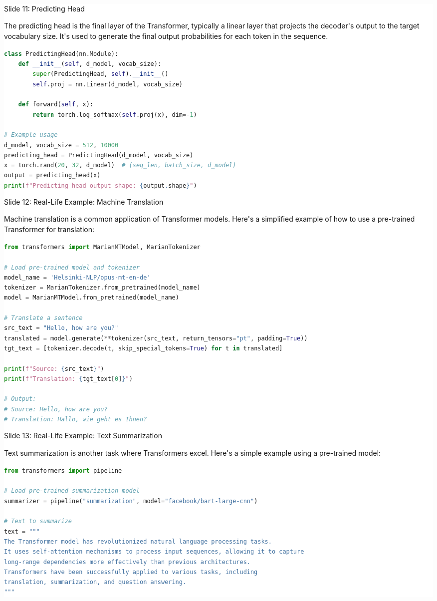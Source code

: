 Slide 11: Predicting Head

The predicting head is the final layer of the Transformer, typically a linear layer that projects the decoder's output to the target vocabulary size. It's used to generate the final output probabilities for each token in the sequence.

```python
class PredictingHead(nn.Module):
    def __init__(self, d_model, vocab_size):
        super(PredictingHead, self).__init__()
        self.proj = nn.Linear(d_model, vocab_size)

    def forward(self, x):
        return torch.log_softmax(self.proj(x), dim=-1)

# Example usage
d_model, vocab_size = 512, 10000
predicting_head = PredictingHead(d_model, vocab_size)
x = torch.rand(20, 32, d_model)  # (seq_len, batch_size, d_model)
output = predicting_head(x)
print(f"Predicting head output shape: {output.shape}")
```

Slide 12: Real-Life Example: Machine Translation

Machine translation is a common application of Transformer models. Here's a simplified example of how to use a pre-trained Transformer for translation:

```python
from transformers import MarianMTModel, MarianTokenizer

# Load pre-trained model and tokenizer
model_name = 'Helsinki-NLP/opus-mt-en-de'
tokenizer = MarianTokenizer.from_pretrained(model_name)
model = MarianMTModel.from_pretrained(model_name)

# Translate a sentence
src_text = "Hello, how are you?"
translated = model.generate(**tokenizer(src_text, return_tensors="pt", padding=True))
tgt_text = [tokenizer.decode(t, skip_special_tokens=True) for t in translated]

print(f"Source: {src_text}")
print(f"Translation: {tgt_text[0]}")

# Output:
# Source: Hello, how are you?
# Translation: Hallo, wie geht es Ihnen?
```

Slide 13: Real-Life Example: Text Summarization

Text summarization is another task where Transformers excel. Here's a simple example using a pre-trained model:

```python
from transformers import pipeline

# Load pre-trained summarization model
summarizer = pipeline("summarization", model="facebook/bart-large-cnn")

# Text to summarize
text = """
The Transformer model has revolutionized natural language processing tasks. 
It uses self-attention mechanisms to process input sequences, allowing it to capture 
long-range dependencies more effectively than previous architectures. 
Transformers have been successfully applied to various tasks, including 
translation, summarization, and question answering.
"""
```